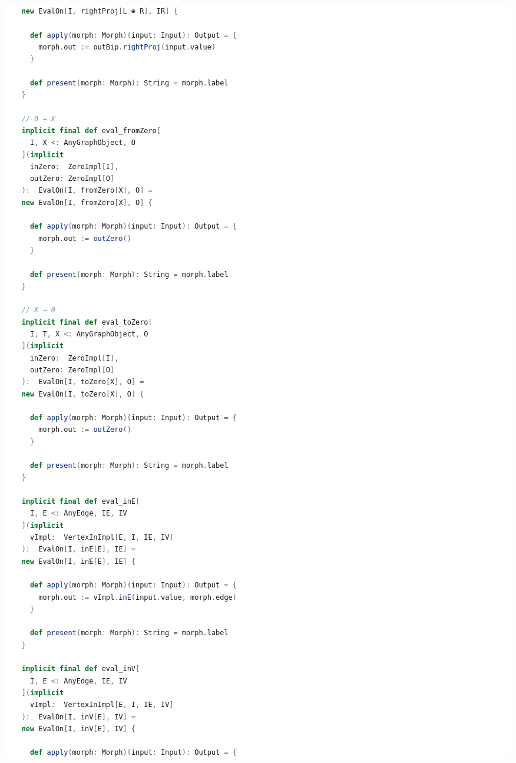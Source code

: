 ```scala
    new EvalOn[I, rightProj[L ⊕ R], IR] {

      def apply(morph: Morph)(input: Input): Output = {
        morph.out := outBip.rightProj(input.value)
      }

      def present(morph: Morph): String = morph.label
    }

    // 0 → X
    implicit final def eval_fromZero[
      I, X <: AnyGraphObject, O
    ](implicit
      inZero:  ZeroImpl[I],
      outZero: ZeroImpl[O]
    ):  EvalOn[I, fromZero[X], O] =
    new EvalOn[I, fromZero[X], O] {

      def apply(morph: Morph)(input: Input): Output = {
        morph.out := outZero()
      }

      def present(morph: Morph): String = morph.label
    }

    // X → 0
    implicit final def eval_toZero[
      I, T, X <: AnyGraphObject, O
    ](implicit
      inZero:  ZeroImpl[I],
      outZero: ZeroImpl[O]
    ):  EvalOn[I, toZero[X], O] =
    new EvalOn[I, toZero[X], O] {

      def apply(morph: Morph)(input: Input): Output = {
        morph.out := outZero()
      }

      def present(morph: Morph): String = morph.label
    }

    implicit final def eval_inE[
      I, E <: AnyEdge, IE, IV
    ](implicit
      vImpl:  VertexInImpl[E, I, IE, IV]
    ):  EvalOn[I, inE[E], IE] =
    new EvalOn[I, inE[E], IE] {

      def apply(morph: Morph)(input: Input): Output = {
        morph.out := vImpl.inE(input.value, morph.edge)
      }

      def present(morph: Morph): String = morph.label
    }

    implicit final def eval_inV[
      I, E <: AnyEdge, IE, IV
    ](implicit
      vImpl:  VertexInImpl[E, I, IE, IV]
    ):  EvalOn[I, inV[E], IV] =
    new EvalOn[I, inV[E], IV] {

      def apply(morph: Morph)(input: Input): Output = {
```

[test/scala/ohnosequences/scarph/TwitterQueries.scala]: ../../../../test/scala/ohnosequences/scarph/TwitterQueries.scala.md
[test/scala/ohnosequences/scarph/impl/dummyTest.scala]: ../../../../test/scala/ohnosequences/scarph/impl/dummyTest.scala.md
[test/scala/ohnosequences/scarph/impl/dummy.scala]: ../../../../test/scala/ohnosequences/scarph/impl/dummy.scala.md
[test/scala/ohnosequences/scarph/TwitterSchema.scala]: ../../../../test/scala/ohnosequences/scarph/TwitterSchema.scala.md
[main/scala/ohnosequences/scarph/morphisms.scala]: morphisms.scala.md
[main/scala/ohnosequences/scarph/predicates.scala]: predicates.scala.md
[main/scala/ohnosequences/scarph/monoidalStructures.scala]: monoidalStructures.scala.md
[main/scala/ohnosequences/scarph/evals.scala]: evals.scala.md
[main/scala/ohnosequences/scarph/implementations.scala]: implementations.scala.md
[main/scala/ohnosequences/scarph/schemas.scala]: schemas.scala.md
[main/scala/ohnosequences/scarph/naturalIsomorphisms.scala]: naturalIsomorphisms.scala.md
[main/scala/ohnosequences/scarph/graphTypes.scala]: graphTypes.scala.md
[main/scala/ohnosequences/scarph/syntax/morphisms.scala]: syntax/morphisms.scala.md
[main/scala/ohnosequences/scarph/syntax/predicates.scala]: syntax/predicates.scala.md
[main/scala/ohnosequences/scarph/syntax/graphTypes.scala]: syntax/graphTypes.scala.md
[main/scala/ohnosequences/scarph/syntax/conditions.scala]: syntax/conditions.scala.md
[main/scala/ohnosequences/scarph/conditions.scala]: conditions.scala.md